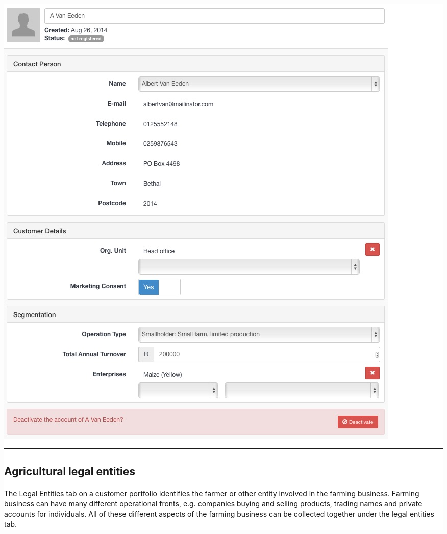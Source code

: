 ![Edit customer details](images/ENT_customer_details_edit.jpg)

------------

## Agricultural legal entities


The Legal Entities tab on a customer portfolio identifies the farmer or other entity involved in the farming business. Farming business can have many different operational fronts, e.g. companies buying and selling products, trading names and private accounts for individuals. All of these different aspects of the farming business can be collected together under the legal entities tab.
